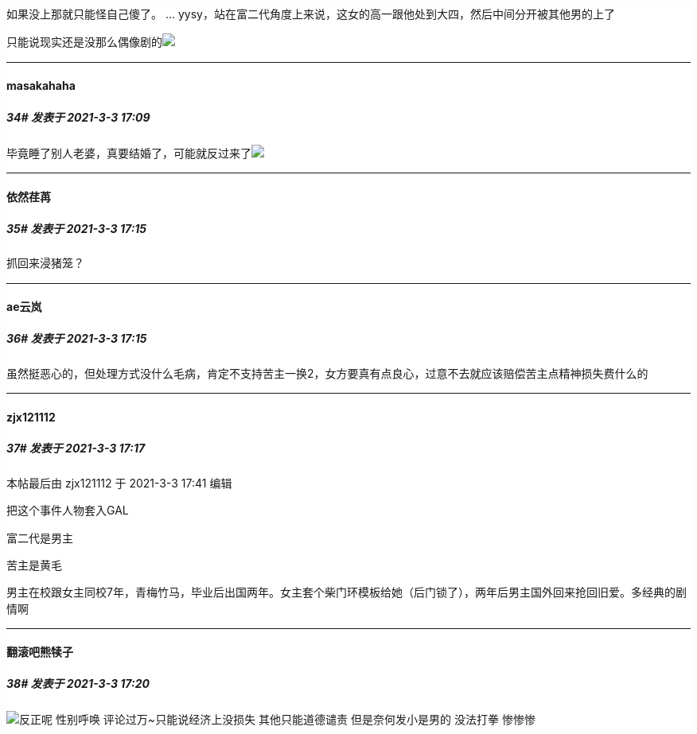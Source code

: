 如果没上那就只能怪自己傻了。 ...</blockquote>
yysy，站在富二代角度上来说，这女的高一跟他处到大四，然后中间分开被其他男的上了

只能说现实还是没那么偶像剧的<img src="https://static.saraba1st.com/image/smiley/face2017/068.png" referrerpolicy="no-referrer">


*****

####  masakahaha  
##### 34#       发表于 2021-3-3 17:09


毕竟睡了别人老婆，真要结婚了，可能就反过来了<img src="https://static.saraba1st.com/image/smiley/face2017/049.png" referrerpolicy="no-referrer">


*****

####  依然荏苒  
##### 35#       发表于 2021-3-3 17:15


抓回来浸猪笼？


*****

####  ae云岚  
##### 36#       发表于 2021-3-3 17:15


虽然挺恶心的，但处理方式没什么毛病，肯定不支持苦主一换2，女方要真有点良心，过意不去就应该赔偿苦主点精神损失费什么的


*****

####  zjx121112  
##### 37#       发表于 2021-3-3 17:17


 本帖最后由 zjx121112 于 2021-3-3 17:41 编辑 

把这个事件人物套入GAL


富二代是男主

苦主是黄毛


男主在校跟女主同校7年，青梅竹马，毕业后出国两年。女主套个柴门环模板给她（后门锁了），两年后男主国外回来抢回旧爱。多经典的剧情啊


*****

####  翻滚吧熊犊子  
##### 38#       发表于 2021-3-3 17:20


<img src="https://static.saraba1st.com/image/smiley/face2017/067.png" referrerpolicy="no-referrer">反正呢 性别呼唤 评论过万~只能说经济上没损失 其他只能道德谴责 但是奈何发小是男的 没法打拳 惨惨惨
